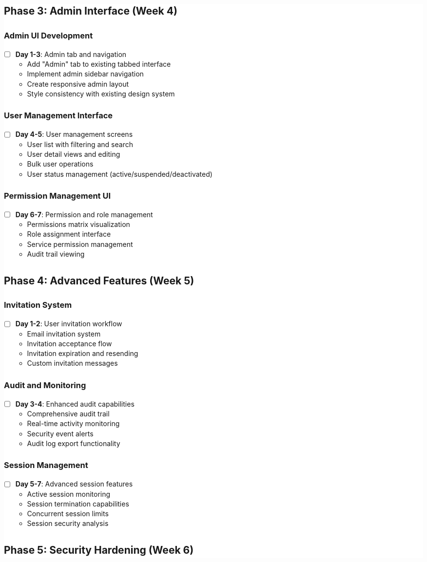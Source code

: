 ## Phase 3: Admin Interface (Week 4)

### Admin UI Development
- [ ] **Day 1-3**: Admin tab and navigation
  - Add "Admin" tab to existing tabbed interface
  - Implement admin sidebar navigation
  - Create responsive admin layout
  - Style consistency with existing design system

### User Management Interface
- [ ] **Day 4-5**: User management screens
  - User list with filtering and search
  - User detail views and editing
  - Bulk user operations
  - User status management (active/suspended/deactivated)

### Permission Management UI
- [ ] **Day 6-7**: Permission and role management
  - Permissions matrix visualization
  - Role assignment interface
  - Service permission management
  - Audit trail viewing

## Phase 4: Advanced Features (Week 5)

### Invitation System
- [ ] **Day 1-2**: User invitation workflow
  - Email invitation system
  - Invitation acceptance flow
  - Invitation expiration and resending
  - Custom invitation messages

### Audit and Monitoring
- [ ] **Day 3-4**: Enhanced audit capabilities
  - Comprehensive audit trail
  - Real-time activity monitoring
  - Security event alerts
  - Audit log export functionality

### Session Management
- [ ] **Day 5-7**: Advanced session features
  - Active session monitoring
  - Session termination capabilities
  - Concurrent session limits
  - Session security analysis

## Phase 5: Security Hardening (Week 6)
